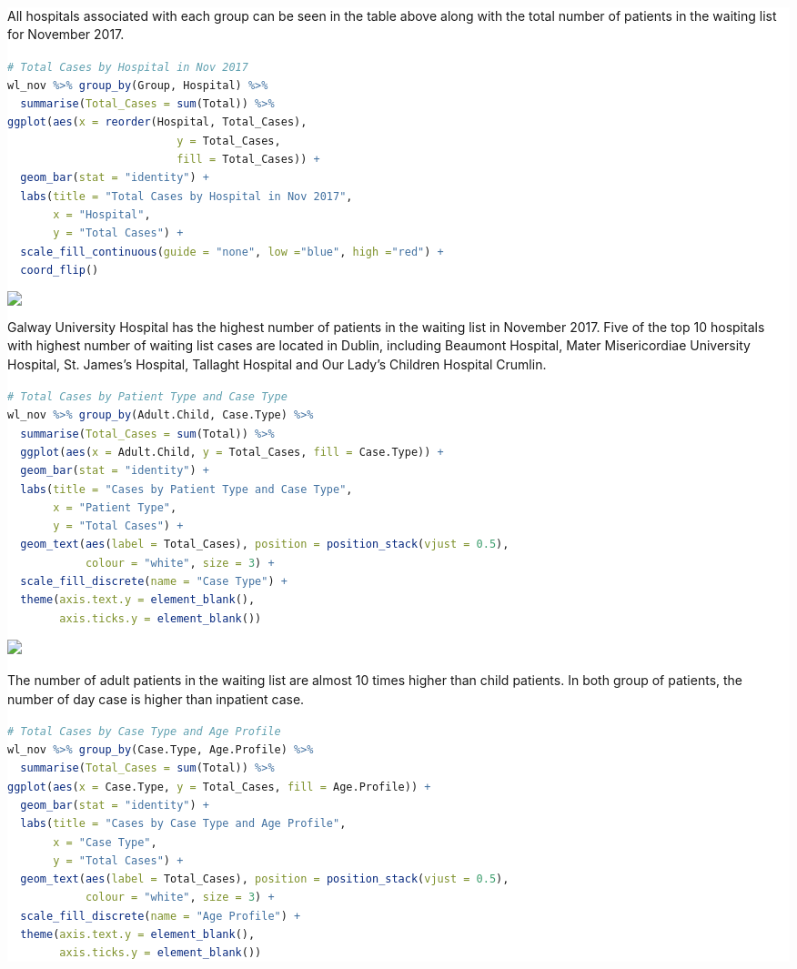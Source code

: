 </table>
All hospitals associated with each group can be seen in the table above along with the total number of patients in the waiting list for November 2017.

``` r
# Total Cases by Hospital in Nov 2017
wl_nov %>% group_by(Group, Hospital) %>%
  summarise(Total_Cases = sum(Total)) %>%
ggplot(aes(x = reorder(Hospital, Total_Cases),
                          y = Total_Cases,
                          fill = Total_Cases)) +
  geom_bar(stat = "identity") +
  labs(title = "Total Cases by Hospital in Nov 2017",
       x = "Hospital",
       y = "Total Cases") +
  scale_fill_continuous(guide = "none", low ="blue", high ="red") +
  coord_flip()
```

<img src="Project_2_-_Waiting_List_files/figure-markdown_github-ascii_identifiers/unnamed-chunk-6-1.png" style="display: block; margin: auto auto auto 0;" />

Galway University Hospital has the highest number of patients in the waiting list in November 2017.
Five of the top 10 hospitals with highest number of waiting list cases are located in Dublin, including Beaumont Hospital, Mater Misericordiae University Hospital, St. James’s Hospital, Tallaght Hospital and Our Lady’s Children Hospital Crumlin.

``` r
# Total Cases by Patient Type and Case Type
wl_nov %>% group_by(Adult.Child, Case.Type) %>%
  summarise(Total_Cases = sum(Total)) %>%
  ggplot(aes(x = Adult.Child, y = Total_Cases, fill = Case.Type)) +
  geom_bar(stat = "identity") +
  labs(title = "Cases by Patient Type and Case Type",
       x = "Patient Type",
       y = "Total Cases") +
  geom_text(aes(label = Total_Cases), position = position_stack(vjust = 0.5),
            colour = "white", size = 3) +
  scale_fill_discrete(name = "Case Type") +
  theme(axis.text.y = element_blank(),
        axis.ticks.y = element_blank())
```

![](Project_2_-_Waiting_List_files/figure-markdown_github-ascii_identifiers/unnamed-chunk-7-1.png)

The number of adult patients in the waiting list are almost 10 times higher than child patients. In both group of patients, the number of day case is higher than inpatient case.

``` r
# Total Cases by Case Type and Age Profile
wl_nov %>% group_by(Case.Type, Age.Profile) %>%
  summarise(Total_Cases = sum(Total)) %>%
ggplot(aes(x = Case.Type, y = Total_Cases, fill = Age.Profile)) +
  geom_bar(stat = "identity") +
  labs(title = "Cases by Case Type and Age Profile",
       x = "Case Type",
       y = "Total Cases") +
  geom_text(aes(label = Total_Cases), position = position_stack(vjust = 0.5),
            colour = "white", size = 3) +
  scale_fill_discrete(name = "Age Profile") +
  theme(axis.text.y = element_blank(),
        axis.ticks.y = element_blank())
```
